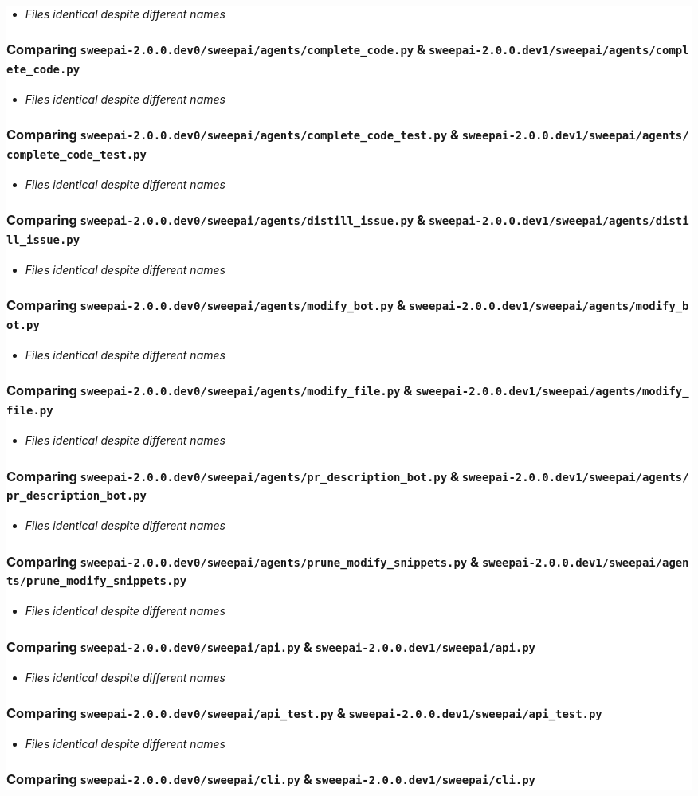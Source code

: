  * *Files identical despite different names*

### Comparing `sweepai-2.0.0.dev0/sweepai/agents/complete_code.py` & `sweepai-2.0.0.dev1/sweepai/agents/complete_code.py`

 * *Files identical despite different names*

### Comparing `sweepai-2.0.0.dev0/sweepai/agents/complete_code_test.py` & `sweepai-2.0.0.dev1/sweepai/agents/complete_code_test.py`

 * *Files identical despite different names*

### Comparing `sweepai-2.0.0.dev0/sweepai/agents/distill_issue.py` & `sweepai-2.0.0.dev1/sweepai/agents/distill_issue.py`

 * *Files identical despite different names*

### Comparing `sweepai-2.0.0.dev0/sweepai/agents/modify_bot.py` & `sweepai-2.0.0.dev1/sweepai/agents/modify_bot.py`

 * *Files identical despite different names*

### Comparing `sweepai-2.0.0.dev0/sweepai/agents/modify_file.py` & `sweepai-2.0.0.dev1/sweepai/agents/modify_file.py`

 * *Files identical despite different names*

### Comparing `sweepai-2.0.0.dev0/sweepai/agents/pr_description_bot.py` & `sweepai-2.0.0.dev1/sweepai/agents/pr_description_bot.py`

 * *Files identical despite different names*

### Comparing `sweepai-2.0.0.dev0/sweepai/agents/prune_modify_snippets.py` & `sweepai-2.0.0.dev1/sweepai/agents/prune_modify_snippets.py`

 * *Files identical despite different names*

### Comparing `sweepai-2.0.0.dev0/sweepai/api.py` & `sweepai-2.0.0.dev1/sweepai/api.py`

 * *Files identical despite different names*

### Comparing `sweepai-2.0.0.dev0/sweepai/api_test.py` & `sweepai-2.0.0.dev1/sweepai/api_test.py`

 * *Files identical despite different names*

### Comparing `sweepai-2.0.0.dev0/sweepai/cli.py` & `sweepai-2.0.0.dev1/sweepai/cli.py`
